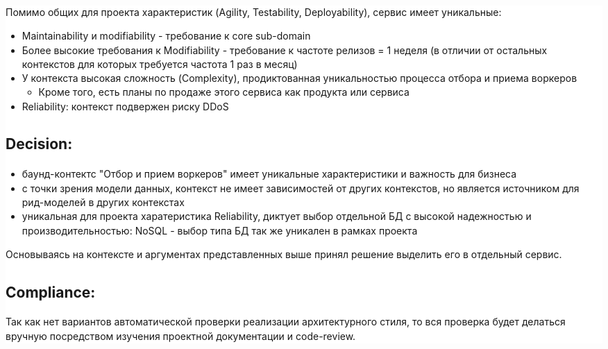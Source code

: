 Помимо общих для проекта характеристик (Agility, Testability, Deployability), сервис имеет уникальные:
- Maintainability и modifiability - требование к core sub-domain
- Более высокие требования к Modifiability - требование к частоте релизов = 1 неделя (в отличии от остальных 
контекстов для которых требуется частота 1 раз в месяц)
- У контекста высокая сложность (Complexity), продиктованная уникальностью процесса отбора и приема воркеров
  - Кроме того, есть планы по продаже этого сервиса как продукта или сервиса
- Reliability: контекст подвержен риску DDoS 


## Decision:

- баунд-контектс "Отбор и прием воркеров" имеет уникальные характеристики и важность для бизнеса
- с точки зрения модели данных, контекст не имеет зависимостей от других контекстов, но является источником для 
рид-моделей в других контекстах
- уникальная для проекта харатеристика Reliability, диктует выбор отдельной БД с высокой надежностью и 
производительностью: NoSQL - выбор типа БД так же уникален в рамках проекта

Основываясь на контексте и аргументах представленных выше принял решение выделить его в отдельный сервис. 

## Compliance:
Так как нет вариантов автоматической проверки реализации архитектурного стиля, то вся проверка будет делаться 
вручную посредством изучения проектной документации и code-review.
